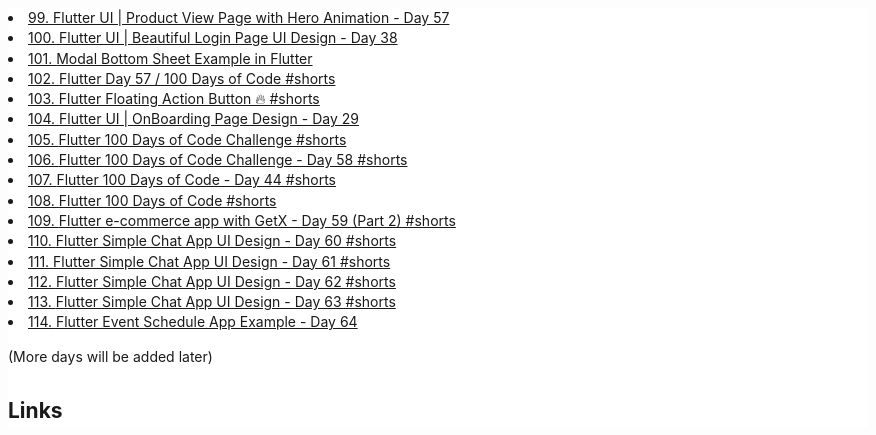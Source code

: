   <li><a class="flex items-center gap-4" href="https://github.com/afgprogrammer/Flutter-examples" title="Source code"><span class="text-gray-400 text-2xl w-14 text-right">99. </span> <span class="text-md text-gray-600 font-normal">Flutter UI | Product View Page with Hero Animation - Day 57</span></a></li><li><a class="flex items-center gap-4" href="https://github.com/afgprogrammer/Flutter-examples" title="Source code"><span class="text-gray-400 text-2xl w-14 text-right">100. </span> <span class="text-md text-gray-600 font-normal">Flutter UI | Beautiful Login Page UI Design - Day 38</span></a></li><li><a class="flex items-center gap-4" href="https://github.com/afgprogrammer/Flutter-examples" title="Source code"><span class="text-gray-400 text-2xl w-14 text-right">101. </span> <span class="text-md text-gray-600 font-normal">Modal Bottom Sheet Example in Flutter</span></a></li><li><a class="flex items-center gap-4" href="https://github.com/afgprogrammer/Flutter-examples" title="Source code"><span class="text-gray-400 text-2xl w-14 text-right">102. </span> <span class="text-md text-gray-600 font-normal">Flutter Day 57 / 100 Days of Code #shorts</span></a></li><li><a class="flex items-center gap-4" href="https://github.com/afgprogrammer/Flutter-examples" title="Source code"><span class="text-gray-400 text-2xl w-14 text-right">103. </span> <span class="text-md text-gray-600 font-normal">Flutter Floating Action Button 🔥 #shorts</span></a></li><li><a class="flex items-center gap-4" href="https://github.com/afgprogrammer/Flutter-password-validation" title="Source code"><span class="text-gray-400 text-2xl w-14 text-right">104. </span> <span class="text-md text-gray-600 font-normal">Flutter UI | OnBoarding Page Design - Day 29</span></a></li><li><a class="flex items-center gap-4" href="https://github.com/afgprogrammer/Flutter-examples" title="Source code"><span class="text-gray-400 text-2xl w-14 text-right">105. </span> <span class="text-md text-gray-600 font-normal">Flutter 100 Days of Code Challenge #shorts</span></a></li><li><a class="flex items-center gap-4" href="https://github.com/afgprogrammer/Flutter-examples" title="Source code"><span class="text-gray-400 text-2xl w-14 text-right">106. </span> <span class="text-md text-gray-600 font-normal">Flutter 100 Days of Code Challenge - Day 58 #shorts</span></a></li><li><a class="flex items-center gap-4" href="https://github.com/afgprogrammer/Flutter-file-select-upload" title="Source code"><span class="text-gray-400 text-2xl w-14 text-right">107. </span> <span class="text-md text-gray-600 font-normal">Flutter 100 Days of Code - Day 44 #shorts</span></a></li><li><a class="flex items-center gap-4" href="https://github.com/afgprogrammer/Flutter-examples" title="Source code"><span class="text-gray-400 text-2xl w-14 text-right">108. </span> <span class="text-md text-gray-600 font-normal">Flutter 100 Days of Code #shorts</span></a></li><li><a class="flex items-center gap-4" href="https://github.com/afgprogrammer/Flutter-ecommerce-app-with-getx" title="Source code"><span class="text-gray-400 text-2xl w-14 text-right">109. </span> <span class="text-md text-gray-600 font-normal">Flutter e-commerce app with GetX - Day 59 (Part 2) #shorts</span></a></li><li><a class="flex items-center gap-4" href="https://github.com/afgprogrammer/Flutter-simple-chat-app" title="Source code"><span class="text-gray-400 text-2xl w-14 text-right">110. </span> <span class="text-md text-gray-600 font-normal">Flutter Simple Chat App UI Design - Day 60 #shorts</span></a></li><li><a class="flex items-center gap-4" href="https://github.com/afgprogrammer/Flutter-simple-chat-app" title="Source code"><span class="text-gray-400 text-2xl w-14 text-right">111. </span> <span class="text-md text-gray-600 font-normal">Flutter Simple Chat App UI Design - Day 61 #shorts</span></a></li><li><a class="flex items-center gap-4" href="https://github.com/afgprogrammer/Flutter-simple-chat-app" title="Source code"><span class="text-gray-400 text-2xl w-14 text-right">112. </span> <span class="text-md text-gray-600 font-normal">Flutter Simple Chat App UI Design - Day 62 #shorts</span></a></li><li><a class="flex items-center gap-4" href="https://github.com/afgprogrammer/Flutter-simple-chat-app" title="Source code"><span class="text-gray-400 text-2xl w-14 text-right">113. </span> <span class="text-md text-gray-600 font-normal">Flutter Simple Chat App UI Design - Day 63 #shorts</span></a></li>
          <iframe data-aa='2166364' src='//acceptable.a-ads.com/2166364' style='border:0px; padding:0; width:100%; height:100%; overflow:hidden; background-color: transparent;'></iframe>

<li><a class="flex items-center gap-4" href="https://github.com/afgprogrammer/Flutter-event-schedule-app" title="Source code"><span class="text-gray-400 text-2xl w-14 text-right">114. </span> <span class="text-md text-gray-600 font-normal">Flutter Event Schedule App Example - Day 64</span></a></li>
</ul>
<div class="h-4"></div>
<p class="text-gray-700 font-normal">(More days will be added later)</p>
<div class="h-10"></div>
<h2 class="text-2xl font-semibold border-b pb-3 text-gray-800">Links</h2>
<div class="h-4"></div>

